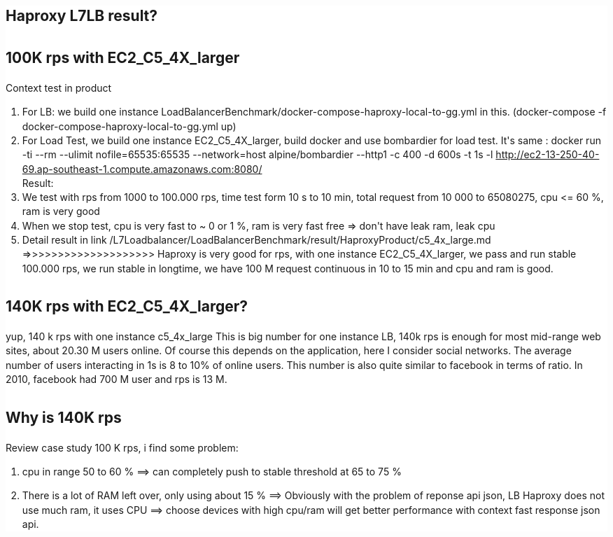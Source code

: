 ## Haproxy L7LB result? <a name="HaproxyL7LBResult"></a>

## 100K rps with EC2_C5_4X_larger <a name="100KRpsWithEC2_C5_4X_larger"></a>

Context test in product <br/>

1) For LB: we build one instance LoadBalancerBenchmark/docker-compose-haproxy-local-to-gg.yml in this. (docker-compose
   -f docker-compose-haproxy-local-to-gg.yml up)<br/>
2) For Load Test, we build one instance EC2_C5_4X_larger, build docker and use bombardier for load test. It's same :
   docker run -ti --rm --ulimit nofile=65535:65535 --network=host alpine/bombardier --http1 -c 400 -d 600s -t 1s
   -l http://ec2-13-250-40-69.ap-southeast-1.compute.amazonaws.com:8080/ <br/>
   Result:  <br/>
1) We test with rps from 1000 to 100.000 rps, time test form 10 s to 10 min, total request from 10 000 to 65080275,
   cpu <= 60 %, ram is very good  <br/>
2) When we stop test, cpu is very fast to ~ 0 or 1 %, ram is very fast free => don't have leak ram, leak cpu  <br/>
3) Detail result in link /L7Loadbalancer/LoadBalancerBenchmark/result/HaproxyProduct/c5_4x_large.md  <br/>
   =>>>>>>>>>>>>>>>>>>>>  Haproxy is very good for rps, with one instance EC2_C5_4X_larger, we pass and run stable
   100.000 rps, we run stable in longtime, we have 100 M request continuous in 10 to 15 min and cpu and ram is
   good.  <br/>

## 140K rps with EC2_C5_4X_larger?  <a name="140KRpsWithEC2_C5_4X_larger"></a>

yup, 140 k rps with one instance c5_4x_large
This is big number for one instance LB, 140k rps is enough for most mid-range web sites, about 20.30 M users online. Of
course this depends on the application, here I consider social networks. The average number of users interacting in 1s
is 8 to 10% of online users. This number is also quite similar to facebook in terms of ratio. In 2010, facebook had 700
M user and rps is 13 M.

## Why is 140K rps <a name="WhyIs140KRps"></a>

Review case study 100 K rps, i find some problem: </br>

1) cpu in range 50 to 60 % ==> can completely push to stable threshold at 65 to 75 % </br>

2) There is a lot of RAM left over, only using about 15 % ==> Obviously with the problem of reponse api json, LB Haproxy
   does not use much ram, it uses CPU ==> choose devices with high cpu/ram will get better performance with context fast
   response json api. </br>

